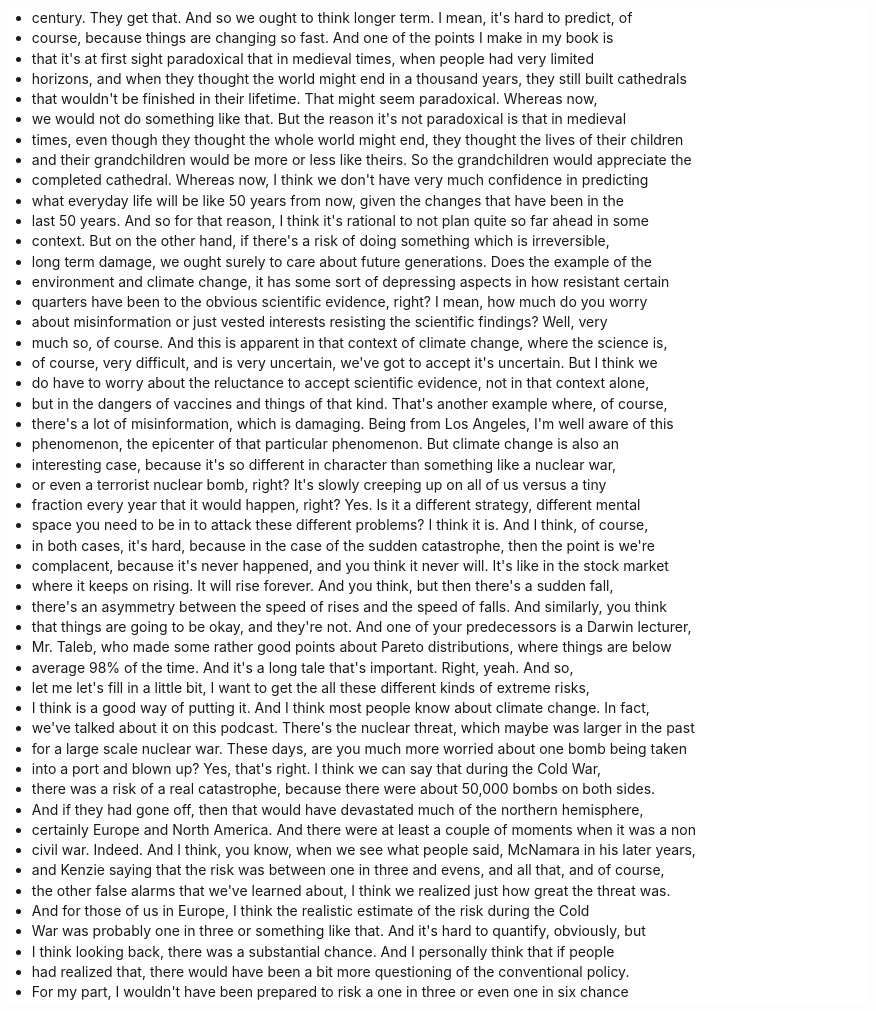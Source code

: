 *  century. They get that. And so we ought to think longer term. I mean, it's hard to predict, of
*  course, because things are changing so fast. And one of the points I make in my book is
*  that it's at first sight paradoxical that in medieval times, when people had very limited
*  horizons, and when they thought the world might end in a thousand years, they still built cathedrals
*  that wouldn't be finished in their lifetime. That might seem paradoxical. Whereas now,
*  we would not do something like that. But the reason it's not paradoxical is that in medieval
*  times, even though they thought the whole world might end, they thought the lives of their children
*  and their grandchildren would be more or less like theirs. So the grandchildren would appreciate the
*  completed cathedral. Whereas now, I think we don't have very much confidence in predicting
*  what everyday life will be like 50 years from now, given the changes that have been in the
*  last 50 years. And so for that reason, I think it's rational to not plan quite so far ahead in some
*  context. But on the other hand, if there's a risk of doing something which is irreversible,
*  long term damage, we ought surely to care about future generations. Does the example of the
*  environment and climate change, it has some sort of depressing aspects in how resistant certain
*  quarters have been to the obvious scientific evidence, right? I mean, how much do you worry
*  about misinformation or just vested interests resisting the scientific findings? Well, very
*  much so, of course. And this is apparent in that context of climate change, where the science is,
*  of course, very difficult, and is very uncertain, we've got to accept it's uncertain. But I think we
*  do have to worry about the reluctance to accept scientific evidence, not in that context alone,
*  but in the dangers of vaccines and things of that kind. That's another example where, of course,
*  there's a lot of misinformation, which is damaging. Being from Los Angeles, I'm well aware of this
*  phenomenon, the epicenter of that particular phenomenon. But climate change is also an
*  interesting case, because it's so different in character than something like a nuclear war,
*  or even a terrorist nuclear bomb, right? It's slowly creeping up on all of us versus a tiny
*  fraction every year that it would happen, right? Yes. Is it a different strategy, different mental
*  space you need to be in to attack these different problems? I think it is. And I think, of course,
*  in both cases, it's hard, because in the case of the sudden catastrophe, then the point is we're
*  complacent, because it's never happened, and you think it never will. It's like in the stock market
*  where it keeps on rising. It will rise forever. And you think, but then there's a sudden fall,
*  there's an asymmetry between the speed of rises and the speed of falls. And similarly, you think
*  that things are going to be okay, and they're not. And one of your predecessors is a Darwin lecturer,
*  Mr. Taleb, who made some rather good points about Pareto distributions, where things are below
*  average 98% of the time. And it's a long tale that's important. Right, yeah. And so,
*  let me let's fill in a little bit, I want to get the all these different kinds of extreme risks,
*  I think is a good way of putting it. And I think most people know about climate change. In fact,
*  we've talked about it on this podcast. There's the nuclear threat, which maybe was larger in the past
*  for a large scale nuclear war. These days, are you much more worried about one bomb being taken
*  into a port and blown up? Yes, that's right. I think we can say that during the Cold War,
*  there was a risk of a real catastrophe, because there were about 50,000 bombs on both sides.
*  And if they had gone off, then that would have devastated much of the northern hemisphere,
*  certainly Europe and North America. And there were at least a couple of moments when it was a non
*  civil war. Indeed. And I think, you know, when we see what people said, McNamara in his later years,
*  and Kenzie saying that the risk was between one in three and evens, and all that, and of course,
*  the other false alarms that we've learned about, I think we realized just how great the threat was.
*  And for those of us in Europe, I think the realistic estimate of the risk during the Cold
*  War was probably one in three or something like that. And it's hard to quantify, obviously, but
*  I think looking back, there was a substantial chance. And I personally think that if people
*  had realized that, there would have been a bit more questioning of the conventional policy.
*  For my part, I wouldn't have been prepared to risk a one in three or even one in six chance